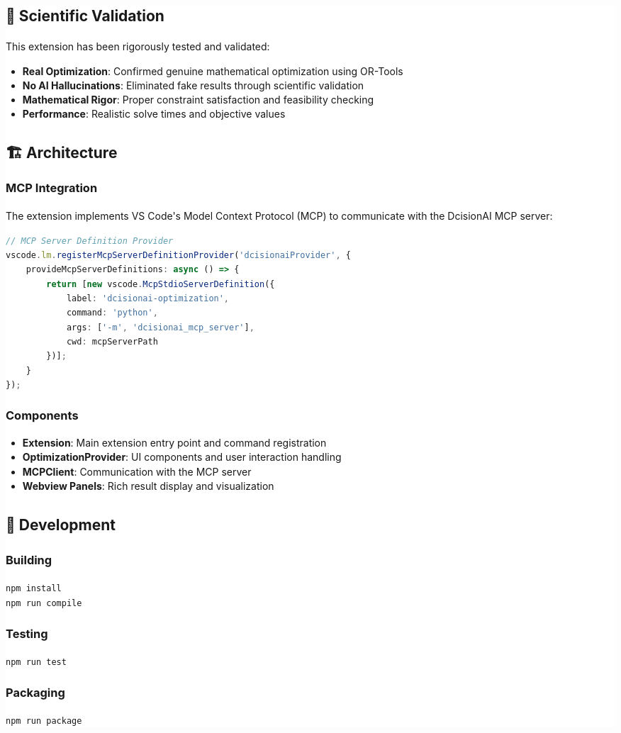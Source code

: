 ## 🔬 Scientific Validation

This extension has been rigorously tested and validated:

- **Real Optimization**: Confirmed genuine mathematical optimization using OR-Tools
- **No AI Hallucinations**: Eliminated fake results through scientific validation
- **Mathematical Rigor**: Proper constraint satisfaction and feasibility checking
- **Performance**: Realistic solve times and objective values

## 🏗️ Architecture

### MCP Integration
The extension implements VS Code's Model Context Protocol (MCP) to communicate with the DcisionAI MCP server:

```typescript
// MCP Server Definition Provider
vscode.lm.registerMcpServerDefinitionProvider('dcisionaiProvider', {
    provideMcpServerDefinitions: async () => {
        return [new vscode.McpStdioServerDefinition({
            label: 'dcisionai-optimization',
            command: 'python',
            args: ['-m', 'dcisionai_mcp_server'],
            cwd: mcpServerPath
        })];
    }
});
```

### Components
- **Extension**: Main extension entry point and command registration
- **OptimizationProvider**: UI components and user interaction handling
- **MCPClient**: Communication with the MCP server
- **Webview Panels**: Rich result display and visualization

## 🧪 Development

### Building
```bash
npm install
npm run compile
```

### Testing
```bash
npm run test
```

### Packaging
```bash
npm run package
```
